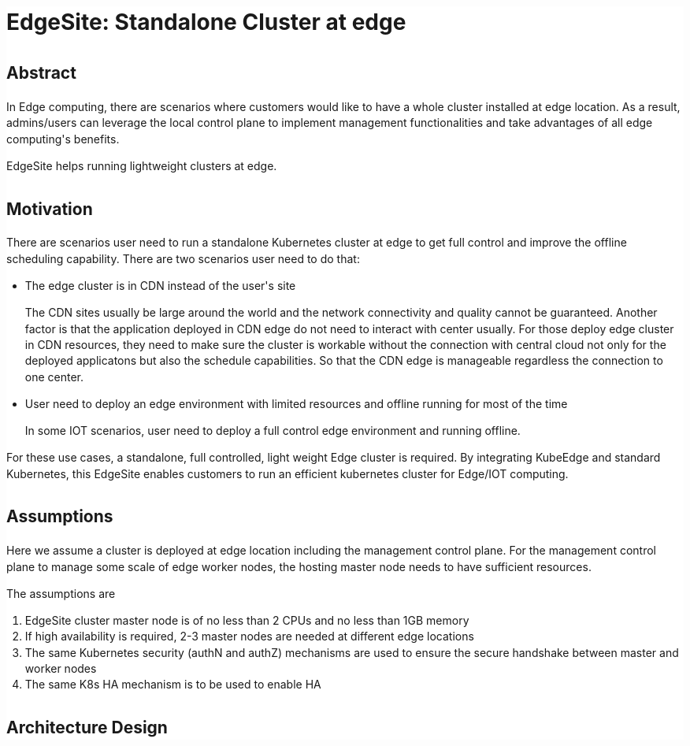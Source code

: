 
# EdgeSite: Standalone Cluster at edge

## Abstract

In Edge computing, there are scenarios where customers would like to have a whole cluster installed at edge location. As a result,
admins/users can leverage the local control plane to implement management functionalities and take advantages of all edge computing's benefits.

EdgeSite helps running lightweight clusters at edge.

## Motivation

There are scenarios user need to run a standalone Kubernetes cluster at edge to get full control and improve the offline scheduling capability. There are two scenarios user need to do that:

* The edge cluster is in CDN instead of the user's site

  The CDN sites usually be large around the world and the network connectivity and quality cannot be guaranteed. Another factor is that the application deployed in CDN edge do not need to interact with center usually. For those deploy edge cluster in CDN resources, they need to make sure the cluster is workable without the connection with central cloud not only for the deployed applicatons but also the schedule capabilities. So that the CDN edge is manageable regardless the connection to one center.

* User need to deploy an edge environment with limited resources and offline running for most of the time

  In some IOT scenarios, user need to deploy a full control edge environment and running offline.

For these use cases, a standalone, full controlled, light weight Edge cluster is required.
By integrating KubeEdge and standard Kubernetes, this EdgeSite enables customers to run an efficient kubernetes cluster for Edge/IOT computing. 

## Assumptions

Here we assume a cluster is deployed at edge location including the management control plane.
For the management control plane to manage some scale of edge worker nodes, the hosting master node needs to have sufficient resources.

The assumptions are

1. EdgeSite cluster master node is of no less than 2 CPUs and no less than 1GB memory
2. If high availability is required, 2-3 master nodes are needed at different edge locations
3. The same Kubernetes security (authN and authZ) mechanisms are used to ensure the secure handshake between master and worker nodes
4. The same K8s HA mechanism is to be used to enable HA

## Architecture Design
